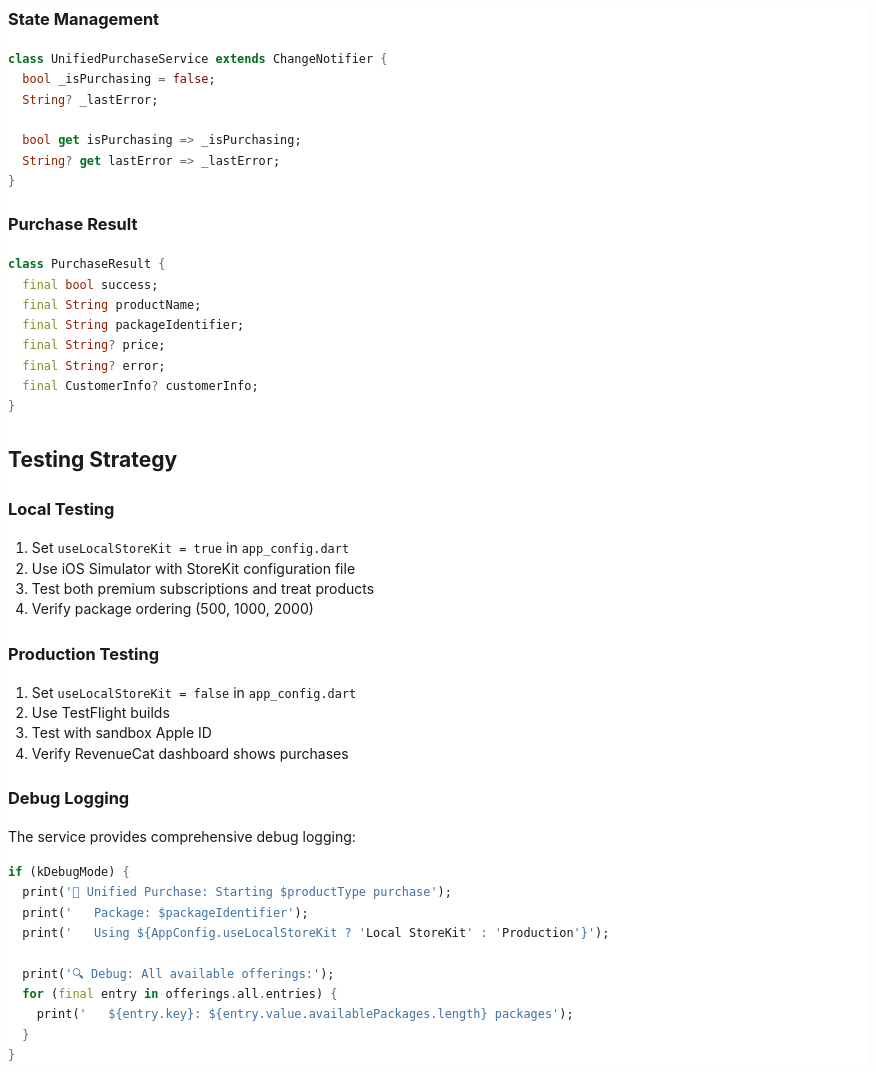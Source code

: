 ### State Management

```dart
class UnifiedPurchaseService extends ChangeNotifier {
  bool _isPurchasing = false;
  String? _lastError;
  
  bool get isPurchasing => _isPurchasing;
  String? get lastError => _lastError;
}
```

### Purchase Result

```dart
class PurchaseResult {
  final bool success;
  final String productName;
  final String packageIdentifier;
  final String? price;
  final String? error;
  final CustomerInfo? customerInfo;
}
```

## Testing Strategy

### Local Testing
1. Set `useLocalStoreKit = true` in `app_config.dart`
2. Use iOS Simulator with StoreKit configuration file
3. Test both premium subscriptions and treat products
4. Verify package ordering (500, 1000, 2000)

### Production Testing
1. Set `useLocalStoreKit = false` in `app_config.dart`
2. Use TestFlight builds
3. Test with sandbox Apple ID
4. Verify RevenueCat dashboard shows purchases

### Debug Logging

The service provides comprehensive debug logging:

```dart
if (kDebugMode) {
  print('🛒 Unified Purchase: Starting $productType purchase');
  print('   Package: $packageIdentifier');
  print('   Using ${AppConfig.useLocalStoreKit ? 'Local StoreKit' : 'Production'}');
  
  print('🔍 Debug: All available offerings:');
  for (final entry in offerings.all.entries) {
    print('   ${entry.key}: ${entry.value.availablePackages.length} packages');
  }
}
```
